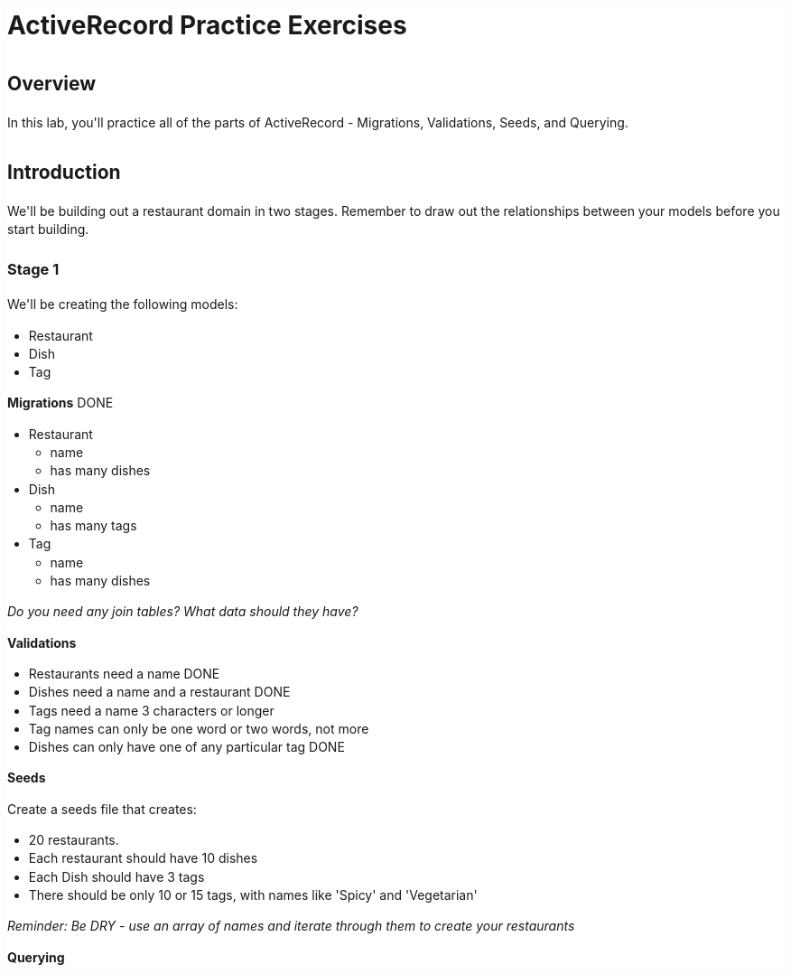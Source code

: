 # ActiveRecord Practice Exercises

## Overview

In this lab, you'll practice all of the parts of ActiveRecord - Migrations, Validations, Seeds, and Querying.

## Introduction  

We'll be building out a restaurant domain in two stages. Remember to draw out the relationships between your models before you start building.

### Stage 1

We'll be creating the following models:
- Restaurant
-	Dish
-	Tag

**Migrations**
DONE

- Restaurant
	- name
	- has many dishes
- Dish
	- name
	- has many tags
- Tag
	- name
	- has many dishes

*Do you need any join tables? What data should they have?*

**Validations**

- Restaurants need a name DONE
- Dishes need a name and a restaurant DONE
- Tags need a name 3 characters or longer
- Tag names can only be one word or two words, not more
- Dishes can only have one of any particular tag DONE

**Seeds**

Create a seeds file that creates:

* 20 restaurants.
* Each restaurant should have 10 dishes
* Each Dish should have 3 tags
* There should be only 10 or 15 tags, with names like 'Spicy' and 'Vegetarian'

*Reminder: Be DRY - use an array of names and iterate through them to create your restaurants*

**Querying**
